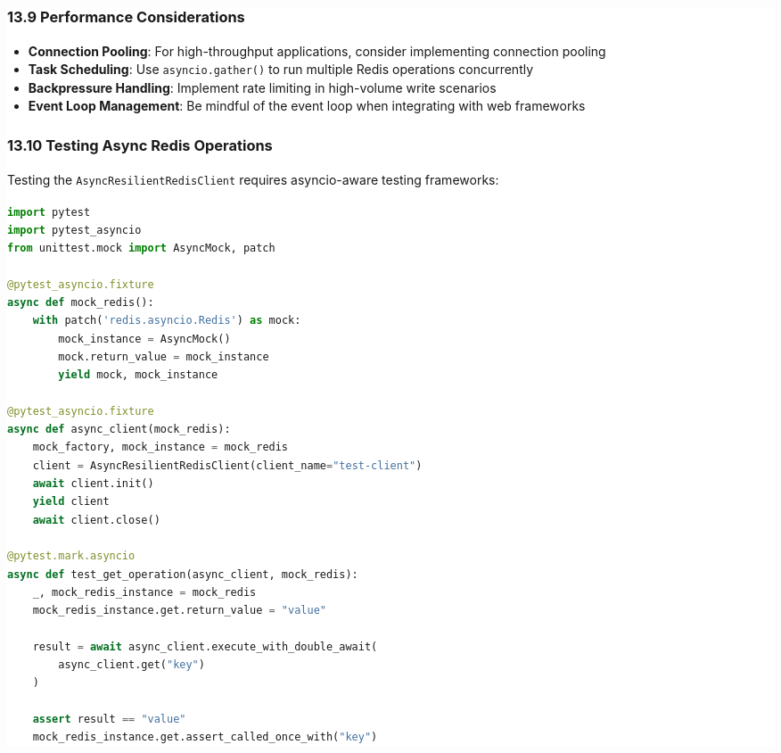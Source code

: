 ### **13.9 Performance Considerations**

- **Connection Pooling**: For high-throughput applications, consider implementing connection pooling
- **Task Scheduling**: Use `asyncio.gather()` to run multiple Redis operations concurrently
- **Backpressure Handling**: Implement rate limiting in high-volume write scenarios
- **Event Loop Management**: Be mindful of the event loop when integrating with web frameworks

### **13.10 Testing Async Redis Operations**

Testing the `AsyncResilientRedisClient` requires asyncio-aware testing frameworks:

```python
import pytest
import pytest_asyncio
from unittest.mock import AsyncMock, patch

@pytest_asyncio.fixture
async def mock_redis():
    with patch('redis.asyncio.Redis') as mock:
        mock_instance = AsyncMock()
        mock.return_value = mock_instance
        yield mock, mock_instance

@pytest_asyncio.fixture
async def async_client(mock_redis):
    mock_factory, mock_instance = mock_redis
    client = AsyncResilientRedisClient(client_name="test-client")
    await client.init()
    yield client
    await client.close()

@pytest.mark.asyncio
async def test_get_operation(async_client, mock_redis):
    _, mock_redis_instance = mock_redis
    mock_redis_instance.get.return_value = "value"
    
    result = await async_client.execute_with_double_await(
        async_client.get("key")
    )
    
    assert result == "value"
    mock_redis_instance.get.assert_called_once_with("key")
``` 
